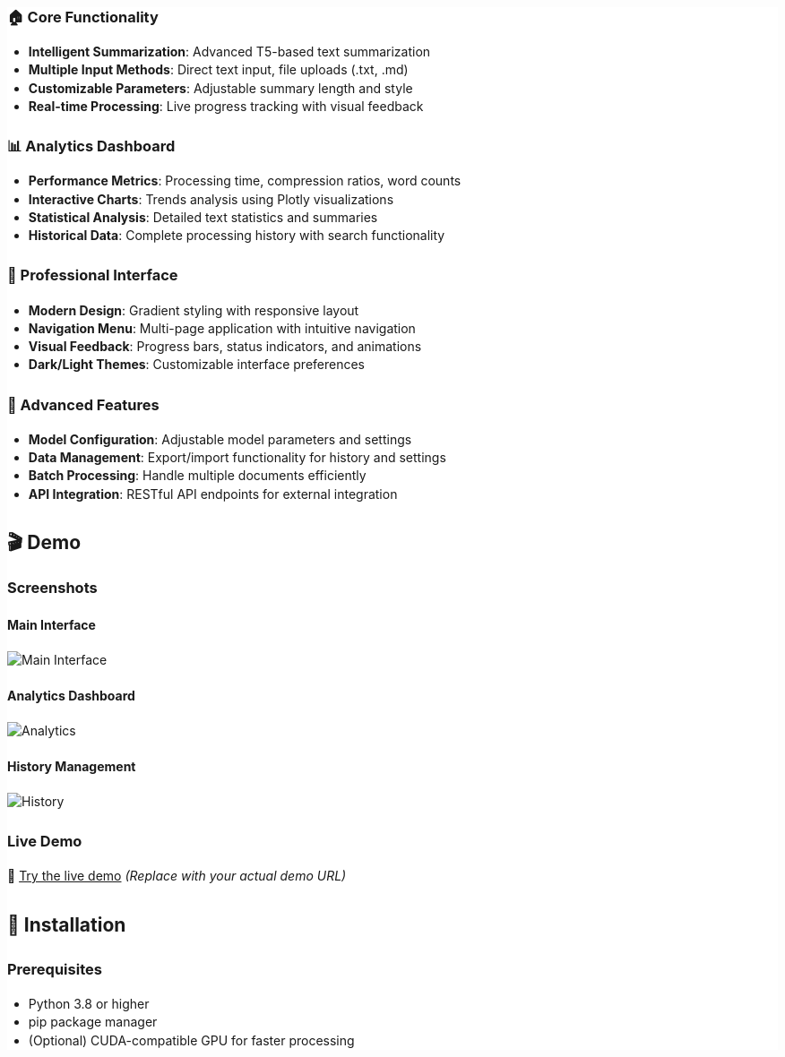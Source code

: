 ### 🏠 Core Functionality
- **Intelligent Summarization**: Advanced T5-based text summarization
- **Multiple Input Methods**: Direct text input, file uploads (.txt, .md)
- **Customizable Parameters**: Adjustable summary length and style
- **Real-time Processing**: Live progress tracking with visual feedback

### 📊 Analytics Dashboard
- **Performance Metrics**: Processing time, compression ratios, word counts
- **Interactive Charts**: Trends analysis using Plotly visualizations
- **Statistical Analysis**: Detailed text statistics and summaries
- **Historical Data**: Complete processing history with search functionality

### 🎨 Professional Interface
- **Modern Design**: Gradient styling with responsive layout
- **Navigation Menu**: Multi-page application with intuitive navigation
- **Visual Feedback**: Progress bars, status indicators, and animations
- **Dark/Light Themes**: Customizable interface preferences

### 🔧 Advanced Features
- **Model Configuration**: Adjustable model parameters and settings
- **Data Management**: Export/import functionality for history and settings
- **Batch Processing**: Handle multiple documents efficiently
- **API Integration**: RESTful API endpoints for external integration

## 🎬 Demo

### Screenshots

#### Main Interface
![Main Interface](https://via.placeholder.com/800x400/667eea/white?text=Main+Summarization+Interface)

#### Analytics Dashboard
![Analytics](https://via.placeholder.com/800x400/764ba2/white?text=Analytics+Dashboard)

#### History Management
![History](https://via.placeholder.com/800x400/a8edea/white?text=History+Management)

### Live Demo
🔗 [Try the live demo](https://your-demo-url.com) *(Replace with your actual demo URL)*

## 🚀 Installation

### Prerequisites
- Python 3.8 or higher
- pip package manager
- (Optional) CUDA-compatible GPU for faster processing
